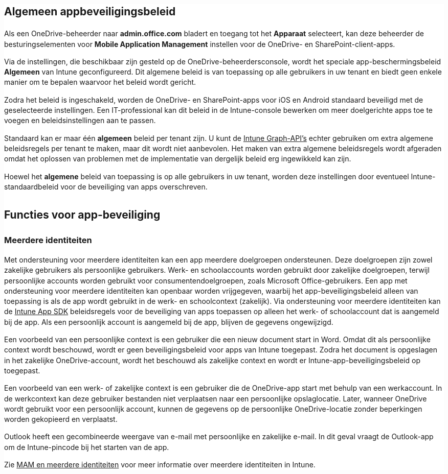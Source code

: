## <a name="app-protection-global-policy"></a>Algemeen appbeveiligingsbeleid

Als een OneDrive-beheerder naar **admin.office.com** bladert en toegang tot het **Apparaat** selecteert, kan deze beheerder de besturingselementen voor **Mobile Application Management** instellen voor de OneDrive- en SharePoint-client-apps. 

Via de instellingen, die beschikbaar zijn gesteld op de OneDrive-beheerdersconsole, wordt het speciale app-beschermingsbeleid **Algemeen** van Intune geconfigureerd. Dit algemene beleid is van toepassing op alle gebruikers in uw tenant en biedt geen enkele manier om te bepalen waarvoor het beleid wordt gericht. 

Zodra het beleid is ingeschakeld, worden de OneDrive- en SharePoint-apps voor iOS en Android standaard beveiligd met de geselecteerde instellingen. Een IT-professional kan dit beleid in de Intune-console bewerken om meer doelgerichte apps toe te voegen en beleidsinstellingen aan te passen. 

Standaard kan er maar één **algemeen** beleid per tenant zijn. U kunt de [Intune Graph-API’s](../developer/intune-graph-apis.md) echter gebruiken om extra algemene beleidsregels per tenant te maken, maar dit wordt niet aanbevolen. Het maken van extra algemene beleidsregels wordt afgeraden omdat het oplossen van problemen met de implementatie van dergelijk beleid erg ingewikkeld kan zijn.

Hoewel het **algemene** beleid van toepassing is op alle gebruikers in uw tenant, worden deze instellingen door eventueel Intune-standaardbeleid voor de beveiliging van apps overschreven.

## <a name="app-protection-features"></a>Functies voor app-beveiliging

### <a name="multi-identity"></a>Meerdere identiteiten

Met ondersteuning voor meerdere identiteiten kan een app meerdere doelgroepen ondersteunen. Deze doelgroepen zijn zowel zakelijke gebruikers als persoonlijke gebruikers. Werk- en schoolaccounts worden gebruikt door zakelijke doelgroepen, terwijl persoonlijke accounts worden gebruikt voor consumentendoelgroepen, zoals Microsoft Office-gebruikers. Een app met ondersteuning voor meerdere identiteiten kan openbaar worden vrijgegeven, waarbij het app-beveiligingsbeleid alleen van toepassing is als de app wordt gebruikt in de werk- en schoolcontext (zakelijk). Via ondersteuning voor meerdere identiteiten kan de [Intune App SDK](../developer/app-sdk.md) beleidsregels voor de beveiliging van apps toepassen op alleen het werk- of schoolaccount dat is aangemeld bij de app. Als een persoonlijk account is aangemeld bij de app, blijven de gegevens ongewijzigd.

Een voorbeeld van een persoonlijke context is een gebruiker die een nieuw document start in Word. Omdat dit als persoonlijke context wordt beschouwd, wordt er geen beveiligingsbeleid voor apps van Intune toegepast. Zodra het document is opgeslagen in het zakelijke OneDrive-account, wordt het beschouwd als zakelijke context en wordt er Intune-app-beveiligingsbeleid op toegepast.

Een voorbeeld van een werk- of zakelijke context is een gebruiker die de OneDrive-app start met behulp van een werkaccount. In de werkcontext kan deze gebruiker bestanden niet verplaatsen naar een persoonlijke opslaglocatie. Later, wanneer OneDrive wordt gebruikt voor een persoonlijk account, kunnen de gegevens op de persoonlijke OneDrive-locatie zonder beperkingen worden gekopieerd en verplaatst.

Outlook heeft een gecombineerde weergave van e-mail met persoonlijke en zakelijke e-mail. In dit geval vraagt de Outlook-app om de Intune-pincode bij het starten van de app.

Zie [MAM en meerdere identiteiten](apps-supported-intune-apps.md) voor meer informatie over meerdere identiteiten in Intune.
